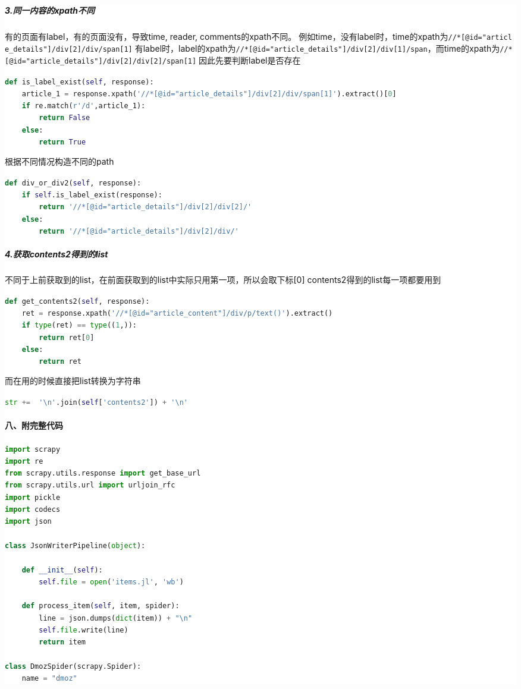##### 3.同一内容的xpath不同

有的页面有label，有的页面没有，导致time, reader, comments的xpath不同。
例如time，没有label时，time的xpath为`//*[@id="article_details"]/div[2]/div/span[1]`
有label时，label的xpath为`//*[@id="article_details"]/div[2]/div[1]/span`，而time的xpath为`//*[@id="article_details"]/div[2]/div[2]/span[1]`
因此先要判断label是否存在

```python
def is_label_exist(self, response):
    article_1 = response.xpath('//*[@id="article_details"]/div[2]/div/span[1]').extract()[0]
    if re.match(r'/d',article_1):
        return False
    else:
        return True
```
根据不同情况构造不同的path

```python
def div_or_div2(self, response):
    if self.is_label_exist(response):
        return '//*[@id="article_details"]/div[2]/div[2]/'
    else:
        return '//*[@id="article_details"]/div[2]/div/'
```

##### 4.获取contents2得到的list

不同于上前获取到的list，在前面获取到的list中实际只用第一项，所以会取下标[0]
contents2得到的list每一项都要用到

```python
def get_contents2(self, response):
    ret = response.xpath('//*[@id="article_content"]/div/p/text()').extract()
    if type(ret) == type((1,)):
        return ret[0]
    else:
        return ret
```
而在用的时候直接把list转换为字符串

```python
str +=  '\n'.join(self['contents2']) + '\n'
```

#### 八、附完整代码

```python
import scrapy
import re
from scrapy.utils.response import get_base_url
from scrapy.utils.url import urljoin_rfc
import pickle
import codecs
import json

class JsonWriterPipeline(object):

    def __init__(self):
        self.file = open('items.jl', 'wb')

    def process_item(self, item, spider):
        line = json.dumps(dict(item)) + "\n"
        self.file.write(line)
        return item

class DmozSpider(scrapy.Spider):
    name = "dmoz"
```